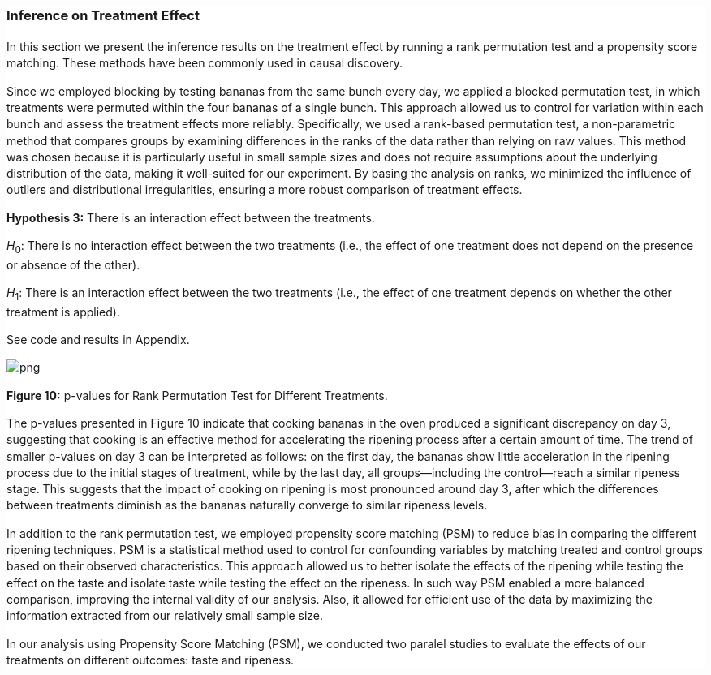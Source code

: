 ### Inference on Treatment Effect

In this section we present the inference results on the treatment effect by running a rank permutation test and a propensity score matching. These methods have been commonly used in causal discovery. 

Since we employed blocking by testing bananas from the same bunch every day, we applied a blocked permutation test, in which treatments were permuted within the four bananas of a single bunch. This approach allowed us to control for variation within each bunch and assess the treatment effects more reliably. Specifically, we used a rank-based permutation test, a non-parametric method that compares groups by examining differences in the ranks of the data rather than relying on raw values. This method was chosen because it is particularly useful in small sample sizes and does not require assumptions about the underlying distribution of the data, making it well-suited for our experiment. By basing the analysis on ranks, we minimized the influence of outliers and distributional irregularities, ensuring a more robust comparison of treatment effects.

**Hypothesis 3:** There is an interaction effect between the treatments.

$H_0:$ There is no interaction effect between the two treatments (i.e., the effect of one treatment does not depend on the presence or absence of the other).

$H_1:$ There is an interaction effect between the two treatments (i.e., the effect of one treatment depends on whether the other treatment is applied).

See code and results in Appendix. 


```python

```


    
![png](project_3_visualization_files/project_3_visualization_27_0.png)
    



**Figure 10:** p-values for Rank Permutation Test for Different Treatments.


The p-values presented in Figure 10 indicate that cooking bananas in the oven produced a significant discrepancy on day 3, suggesting that cooking is an effective method for accelerating the ripening process after a certain amount of time. The trend of smaller p-values on day 3 can be interpreted as follows: on the first day, the bananas show little acceleration in the ripening process due to the initial stages of treatment, while by the last day, all groups—including the control—reach a similar ripeness stage. This suggests that the impact of cooking on ripening is most pronounced around day 3, after which the differences between treatments diminish as the bananas naturally converge to similar ripeness levels.

In addition to the rank permutation test, we employed propensity score matching (PSM) to reduce bias in comparing the different ripening techniques. PSM is a statistical method used to control for confounding variables by matching treated and control groups based on their observed characteristics. This approach allowed us to better isolate the effects of the ripening while testing the effect on the taste and isolate taste while testing the effect on the ripeness. In such way PSM enabled a more balanced comparison, improving the internal validity of our analysis. Also, it allowed for efficient use of the data by maximizing the information extracted from our relatively small sample size.

In our analysis using Propensity Score Matching (PSM), we conducted two paralel studies to evaluate the effects of our treatments on different outcomes: taste and ripeness.
